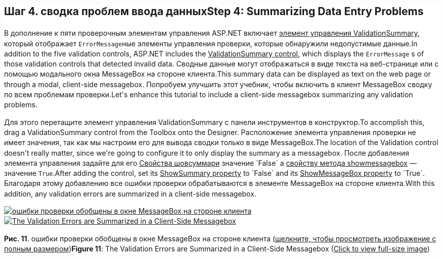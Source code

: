 ## <a name="step-4-summarizing-data-entry-problems"></a><span data-ttu-id="3169b-236">Шаг 4. сводка проблем ввода данных</span><span class="sxs-lookup"><span data-stu-id="3169b-236">Step 4: Summarizing Data Entry Problems</span></span>

<span data-ttu-id="3169b-237">В дополнение к пяти проверочным элементам управления ASP.NET включает [элемент управления ValidationSummary](https://msdn.microsoft.com/library/f9h59855(VS.80).aspx), который отображает `ErrorMessage`ные элементы управления проверки, которые обнаружили недопустимые данные.</span><span class="sxs-lookup"><span data-stu-id="3169b-237">In addition to the five validation controls, ASP.NET includes the [ValidationSummary control](https://msdn.microsoft.com/library/f9h59855(VS.80).aspx), which displays the `ErrorMessage` s of those validation controls that detected invalid data.</span></span> <span data-ttu-id="3169b-238">Сводные данные могут отображаться в виде текста на веб-странице или с помощью модального окна MessageBox на стороне клиента.</span><span class="sxs-lookup"><span data-stu-id="3169b-238">This summary data can be displayed as text on the web page or through a modal, client-side messagebox.</span></span> <span data-ttu-id="3169b-239">Попробуем улучшить этот учебник, чтобы включить в клиент MessageBox сводку по всем проблемам проверки.</span><span class="sxs-lookup"><span data-stu-id="3169b-239">Let's enhance this tutorial to include a client-side messagebox summarizing any validation problems.</span></span>

<span data-ttu-id="3169b-240">Для этого перетащите элемент управления ValidationSummary с панели инструментов в конструктор.</span><span class="sxs-lookup"><span data-stu-id="3169b-240">To accomplish this, drag a ValidationSummary control from the Toolbox onto the Designer.</span></span> <span data-ttu-id="3169b-241">Расположение элемента управления проверки не имеет значения, так как мы настроим его для вывода сводки только в виде MessageBox.</span><span class="sxs-lookup"><span data-stu-id="3169b-241">The location of the Validation control doesn't really matter, since we're going to configure it to only display the summary as a messagebox.</span></span> <span data-ttu-id="3169b-242">После добавления элемента управления задайте для его [Свойства шовсуммари](https://msdn.microsoft.com/library/system.web.ui.webcontrols.validationsummary.showsummary(VS.80).aspx) значение `False` а [свойству метода showmessagebox](https://msdn.microsoft.com/library/system.web.ui.webcontrols.validationsummary.showmessagebox(VS.80).aspx) — значение `True`.</span><span class="sxs-lookup"><span data-stu-id="3169b-242">After adding the control, set its [ShowSummary property](https://msdn.microsoft.com/library/system.web.ui.webcontrols.validationsummary.showsummary(VS.80).aspx) to `False` and its [ShowMessageBox property](https://msdn.microsoft.com/library/system.web.ui.webcontrols.validationsummary.showmessagebox(VS.80).aspx) to `True`.</span></span> <span data-ttu-id="3169b-243">Благодаря этому добавлению все ошибки проверки обрабатываются в элементе MessageBox на стороне клиента.</span><span class="sxs-lookup"><span data-stu-id="3169b-243">With this addition, any validation errors are summarized in a client-side messagebox.</span></span>

<span data-ttu-id="3169b-244">[![ошибки проверки обобщены в окне MessageBox на стороне клиента](adding-validation-controls-to-the-editing-and-inserting-interfaces-vb/_static/image32.png)](adding-validation-controls-to-the-editing-and-inserting-interfaces-vb/_static/image31.png)</span><span class="sxs-lookup"><span data-stu-id="3169b-244">[![The Validation Errors are Summarized in a Client-Side Messagebox](adding-validation-controls-to-the-editing-and-inserting-interfaces-vb/_static/image32.png)](adding-validation-controls-to-the-editing-and-inserting-interfaces-vb/_static/image31.png)</span></span>

<span data-ttu-id="3169b-245">**Рис. 11**. ошибки проверки обобщены в окне MessageBox на стороне клиента ([щелкните, чтобы просмотреть изображение с полным размером](adding-validation-controls-to-the-editing-and-inserting-interfaces-vb/_static/image33.png))</span><span class="sxs-lookup"><span data-stu-id="3169b-245">**Figure 11**: The Validation Errors are Summarized in a Client-Side Messagebox ([Click to view full-size image](adding-validation-controls-to-the-editing-and-inserting-interfaces-vb/_static/image33.png))</span></span>
